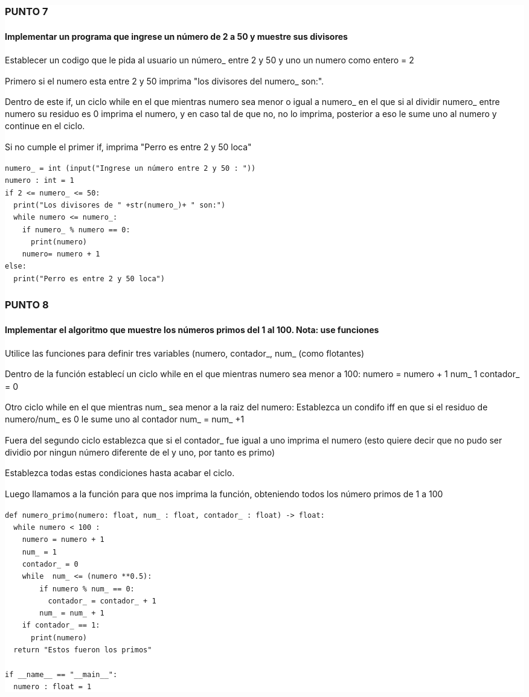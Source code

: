 ### PUNTO 7

#### Implementar un programa que ingrese un número de 2 a 50 y muestre sus divisores

Establecer un codigo que le pida al usuario un número_ entre 2 y 50
y uno un numero como entero = 2

Primero si el numero esta entre 2 y 50 imprima "los divisores del numero_ son:". 

Dentro de este if, un ciclo while en el que mientras numero sea menor o igual a numero_  en el que si al dividir numero_ entre numero su residuo es 0 imprima el numero, y en caso tal de que no, no lo imprima, posterior a eso le sume uno al numero y continue en el ciclo.

Si no cumple el primer if, imprima "Perro es entre 2 y 50 loca"
```
numero_ = int (input("Ingrese un número entre 2 y 50 : "))
numero : int = 1
if 2 <= numero_ <= 50:
  print("Los divisores de " +str(numero_)+ " son:")
  while numero <= numero_:
    if numero_ % numero == 0:
      print(numero)
    numero= numero + 1
else:
  print("Perro es entre 2 y 50 loca")
```

### PUNTO 8

#### Implementar el algoritmo que muestre los números primos del 1 al 100. Nota: use funciones

Utilice las funciones para definir tres variables (numero, contador_, num_ (como flotantes)

Dentro de la función establecí un ciclo while en el que mientras numero sea menor a 100:
  numero = numero + 1
  num_ 1
  contador_ = 0
  
  Otro ciclo while en el que mientras num_ sea menor a la raiz del numero:
    Establezca un condifo iff en que si el residuo de numero/num_ es 0 le sume uno al contador
    num_ = num_ +1

  Fuera del segundo ciclo establezca que si el contador_ fue igual a uno imprima el numero (esto quiere decir que no pudo ser dividio por ningun número diferente de el y uno, por tanto es primo)

Establezca todas estas condiciones hasta acabar el ciclo.

Luego llamamos a la función para que nos imprima la función, obteniendo todos los número primos de 1 a 100

```
def numero_primo(numero: float, num_ : float, contador_ : float) -> float:
  while numero < 100 :
    numero = numero + 1
    num_ = 1
    contador_ = 0
    while  num_ <= (numero **0.5):
        if numero % num_ == 0:
          contador_ = contador_ + 1
        num_ = num_ + 1
    if contador_ == 1:
      print(numero)
  return "Estos fueron los primos"

if __name__ == "__main__":
  numero : float = 1
```